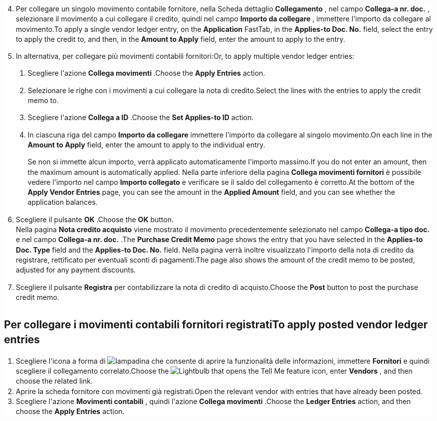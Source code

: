 4. <span data-ttu-id="03a4e-139">Per collegare un singolo movimento contabile fornitore, nella Scheda dettaglio **Collegamento** , nel campo **Collega-a nr. doc.** , selezionare il movimento a cui collegare il credito, quindi nel campo **Importo da collegare** , immettere l'importo da collegare al movimento.</span><span class="sxs-lookup"><span data-stu-id="03a4e-139">To apply a single vendor ledger entry, on the **Application** FastTab, in the **Applies-to Doc. No.** field, select the entry to apply the credit to, and then, in the **Amount to Apply** field, enter the amount to apply to the entry.</span></span>
5. <span data-ttu-id="03a4e-140">In alternativa, per collegare più movimenti contabili fornitori:</span><span class="sxs-lookup"><span data-stu-id="03a4e-140">Or, to apply multiple vendor ledger entries:</span></span>

   1. <span data-ttu-id="03a4e-141">Scegliere l'azione **Collega movimenti** .</span><span class="sxs-lookup"><span data-stu-id="03a4e-141">Choose the **Apply Entries** action.</span></span>
   2. <span data-ttu-id="03a4e-142">Selezionare le righe con i movimenti a cui collegare la nota di credito.</span><span class="sxs-lookup"><span data-stu-id="03a4e-142">Select the lines with the entries to apply the credit memo to.</span></span>
   3. <span data-ttu-id="03a4e-143">Scegliere l'azione **Collega a ID** .</span><span class="sxs-lookup"><span data-stu-id="03a4e-143">Choose the **Set Applies-to ID** action.</span></span>  
   4. <span data-ttu-id="03a4e-144">In ciascuna riga del campo **Importo da collegare** immettere l'importo da collegare al singolo movimento.</span><span class="sxs-lookup"><span data-stu-id="03a4e-144">On each line in the **Amount to Apply** field, enter the amount to apply to the individual entry.</span></span>

       <span data-ttu-id="03a4e-145">Se non si immette alcun importo, verrà applicato automaticamente l'importo massimo.</span><span class="sxs-lookup"><span data-stu-id="03a4e-145">If you do not enter an amount, then the maximum amount is automatically applied.</span></span> <span data-ttu-id="03a4e-146">Nella parte inferiore della pagina **Collega movimenti fornitori** è possibile vedere l'importo nel campo **Importo collegato** e verificare se il saldo del collegamento è corretto.</span><span class="sxs-lookup"><span data-stu-id="03a4e-146">At the bottom of the **Apply Vendor Entries** page, you can see the amount in the **Applied Amount** field, and you can see whether the application balances.</span></span>
6. <span data-ttu-id="03a4e-147">Scegliere il pulsante **OK** .</span><span class="sxs-lookup"><span data-stu-id="03a4e-147">Choose the **OK** button.</span></span>  
   <span data-ttu-id="03a4e-148">Nella pagina **Nota credito acquisto** viene mostrato il movimento precedentemente selezionato nel campo **Collega-a tipo doc.** e nel campo **Collega-a nr. doc.** .</span><span class="sxs-lookup"><span data-stu-id="03a4e-148">The **Purchase Credit Memo** page shows the entry that you have selected in the **Applies-to Doc. Type** field and the **Applies-to Doc. No.** field.</span></span> <span data-ttu-id="03a4e-149">Nella pagina verrà inoltre visualizzato l'importo della nota di credito da registrare, rettificato per eventuali sconti di pagamenti.</span><span class="sxs-lookup"><span data-stu-id="03a4e-149">The page also shows the amount of the credit memo to be posted, adjusted for any payment discounts.</span></span>
7. <span data-ttu-id="03a4e-150">Scegliere il pulsante **Registra** per contabilizzare la nota di credito di acquisto.</span><span class="sxs-lookup"><span data-stu-id="03a4e-150">Choose the **Post** button to post the purchase credit memo.</span></span>

## <a name="to-apply-posted-vendor-ledger-entries"></a><span data-ttu-id="03a4e-151">Per collegare i movimenti contabili fornitori registrati</span><span class="sxs-lookup"><span data-stu-id="03a4e-151">To apply posted vendor ledger entries</span></span>
1. <span data-ttu-id="03a4e-152">Scegliere l'icona a forma di ![lampadina che consente di aprire la funzionalità delle informazioni](media/ui-search/search_small.png "Informazioni sull'operazione che si desidera eseguire"), immettere **Fornitori** e quindi scegliere il collegamento correlato.</span><span class="sxs-lookup"><span data-stu-id="03a4e-152">Choose the ![Lightbulb that opens the Tell Me feature](media/ui-search/search_small.png "Tell me what you want to do") icon, enter **Vendors** , and then choose the related link.</span></span>
2. <span data-ttu-id="03a4e-153">Aprire la scheda fornitore con movimenti già registrati.</span><span class="sxs-lookup"><span data-stu-id="03a4e-153">Open the relevant vendor with entries that have already been posted.</span></span>
3. <span data-ttu-id="03a4e-154">Scegliere l'azione **Movimenti contabili** , quindi l'azione **Collega movimenti** .</span><span class="sxs-lookup"><span data-stu-id="03a4e-154">Choose the **Ledger Entries** action, and then choose the **Apply Entries** action.</span></span>